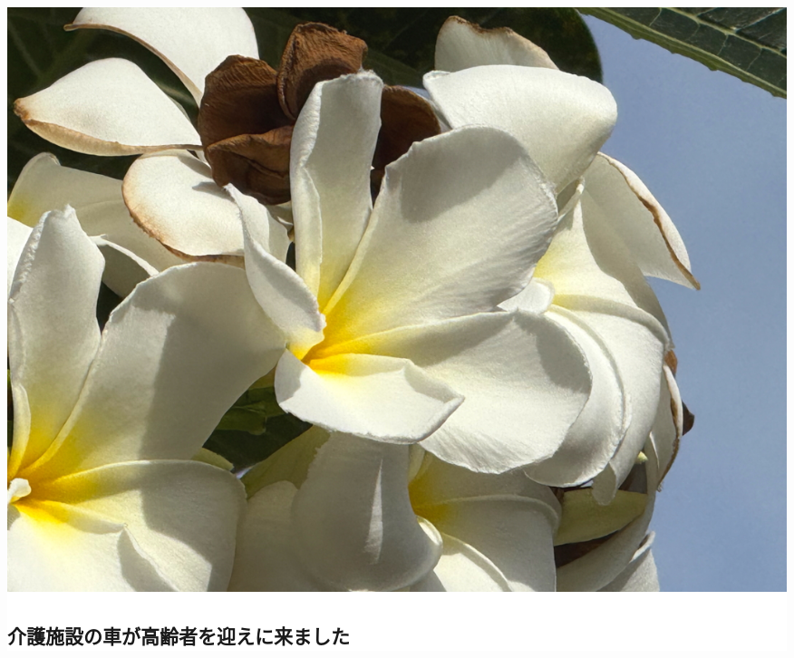 <a href="20250815_025.JPG" target="_blank"><img src="20250815_025.JPG" alt="サンプル画像" class="responsive-media"></a>
    
<h2><span class="yellow">介護施設の車が高齢者を迎えに来ました</span></h2>